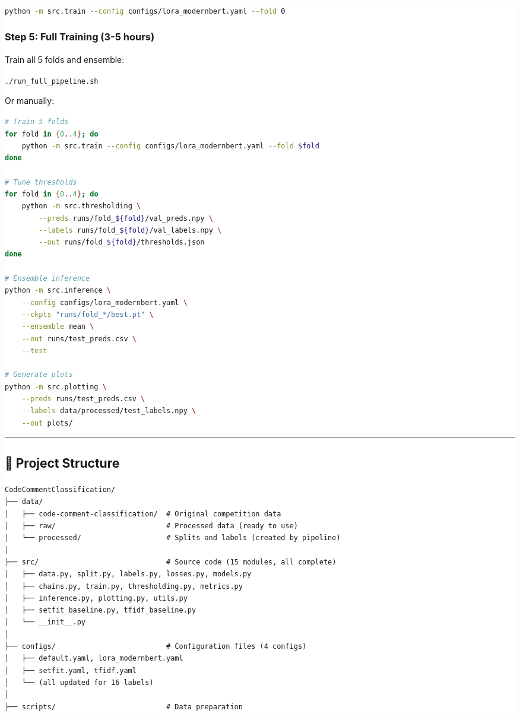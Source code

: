 ```bash
python -m src.train --config configs/lora_modernbert.yaml --fold 0
```

### Step 5: Full Training (3-5 hours)

Train all 5 folds and ensemble:

```bash
./run_full_pipeline.sh
```

Or manually:

```bash
# Train 5 folds
for fold in {0..4}; do
    python -m src.train --config configs/lora_modernbert.yaml --fold $fold
done

# Tune thresholds
for fold in {0..4}; do
    python -m src.thresholding \
        --preds runs/fold_${fold}/val_preds.npy \
        --labels runs/fold_${fold}/val_labels.npy \
        --out runs/fold_${fold}/thresholds.json
done

# Ensemble inference
python -m src.inference \
    --config configs/lora_modernbert.yaml \
    --ckpts "runs/fold_*/best.pt" \
    --ensemble mean \
    --out runs/test_preds.csv \
    --test

# Generate plots
python -m src.plotting \
    --preds runs/test_preds.csv \
    --labels data/processed/test_labels.npy \
    --out plots/
```

---

## 📁 Project Structure

```
CodeCommentClassification/
├── data/
│   ├── code-comment-classification/  # Original competition data
│   ├── raw/                          # Processed data (ready to use)
│   └── processed/                    # Splits and labels (created by pipeline)
│
├── src/                              # Source code (15 modules, all complete)
│   ├── data.py, split.py, labels.py, losses.py, models.py
│   ├── chains.py, train.py, thresholding.py, metrics.py
│   ├── inference.py, plotting.py, utils.py
│   ├── setfit_baseline.py, tfidf_baseline.py
│   └── __init__.py
│
├── configs/                          # Configuration files (4 configs)
│   ├── default.yaml, lora_modernbert.yaml
│   ├── setfit.yaml, tfidf.yaml
│   └── (all updated for 16 labels)
│
├── scripts/                          # Data preparation
```